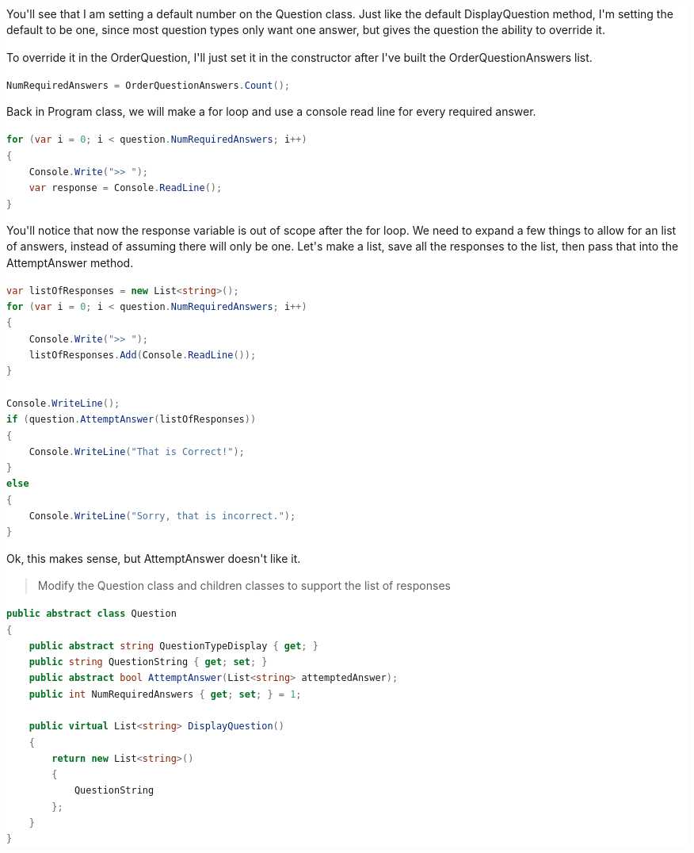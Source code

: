 You'll see that I am setting a default number on the Question class. Just like the default DisplayQuestion method, I'm setting the default to be one, since most question types only want one answer, but gives the question the ability to override it.

To override it in the OrderQuestion, I'll just set it in the constructor after I've built the OrderQuestionAnswers list.

```cs
NumRequiredAnswers = OrderQuestionAnswers.Count();
```

Back in Program class, we will make a for loop and use a console read line for every required answer.

```cs
for (var i = 0; i < question.NumRequiredAnswers; i++)
{
    Console.Write(">> ");
    var response = Console.ReadLine();
}
```


You'll notice that now the response variable is out of scope after the for loop. We need to expand a few things to allow for an list of answers, instead of assuming there will only be one. Let's make a list, save all the responses to the list, then pass that into the AttemptAnswer method.

```cs
var listOfResponses = new List<string>();
for (var i = 0; i < question.NumRequiredAnswers; i++)
{
    Console.Write(">> ");
    listOfResponses.Add(Console.ReadLine());
}

Console.WriteLine();
if (question.AttemptAnswer(listOfResponses))
{
    Console.WriteLine("That is Correct!");
}
else
{
    Console.WriteLine("Sorry, that is incorrect.");
}
```

Ok, this makes sense, but AttemptAnswer doesn't like it.

> Modify the Question class and children classes to support the list of responses

```cs
public abstract class Question
{
    public abstract string QuestionTypeDisplay { get; }
    public string QuestionString { get; set; }
    public abstract bool AttemptAnswer(List<string> attemptedAnswer);
    public int NumRequiredAnswers { get; set; } = 1;

    public virtual List<string> DisplayQuestion()
    {
        return new List<string>()
        {
            QuestionString
        };
    }
}
```

